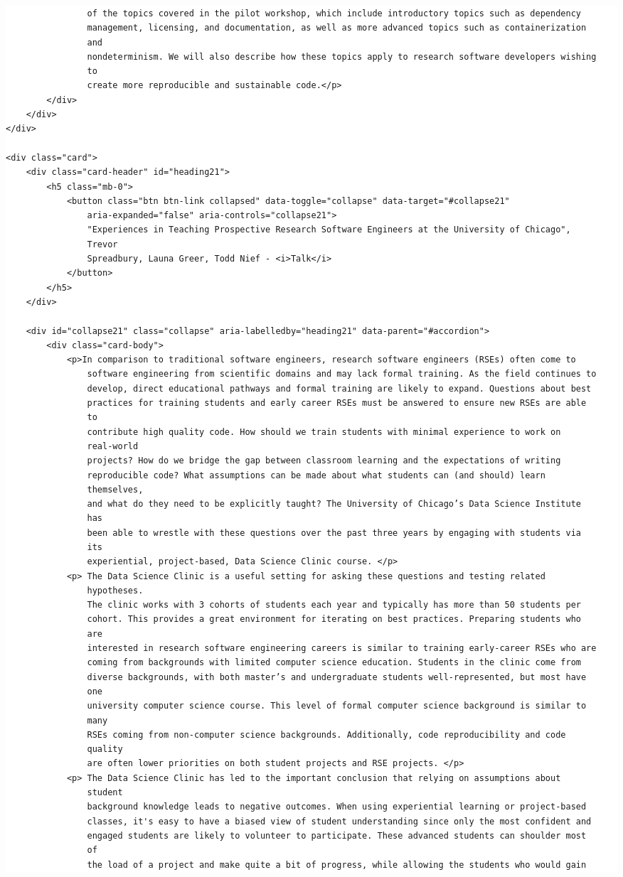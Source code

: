                     of the topics covered in the pilot workshop, which include introductory topics such as dependency
                    management, licensing, and documentation, as well as more advanced topics such as containerization
                    and
                    nondeterminism. We will also describe how these topics apply to research software developers wishing
                    to
                    create more reproducible and sustainable code.</p>
            </div>
        </div>
    </div>

    <div class="card">
        <div class="card-header" id="heading21">
            <h5 class="mb-0">
                <button class="btn btn-link collapsed" data-toggle="collapse" data-target="#collapse21"
                    aria-expanded="false" aria-controls="collapse21">
                    "Experiences in Teaching Prospective Research Software Engineers at the University of Chicago",
                    Trevor
                    Spreadbury, Launa Greer, Todd Nief - <i>Talk</i>
                </button>
            </h5>
        </div>

        <div id="collapse21" class="collapse" aria-labelledby="heading21" data-parent="#accordion">
            <div class="card-body">
                <p>In comparison to traditional software engineers, research software engineers (RSEs) often come to
                    software engineering from scientific domains and may lack formal training. As the field continues to
                    develop, direct educational pathways and formal training are likely to expand. Questions about best
                    practices for training students and early career RSEs must be answered to ensure new RSEs are able
                    to
                    contribute high quality code. How should we train students with minimal experience to work on
                    real-world
                    projects? How do we bridge the gap between classroom learning and the expectations of writing
                    reproducible code? What assumptions can be made about what students can (and should) learn
                    themselves,
                    and what do they need to be explicitly taught? The University of Chicago’s Data Science Institute
                    has
                    been able to wrestle with these questions over the past three years by engaging with students via
                    its
                    experiential, project-based, Data Science Clinic course. </p>
                <p> The Data Science Clinic is a useful setting for asking these questions and testing related
                    hypotheses.
                    The clinic works with 3 cohorts of students each year and typically has more than 50 students per
                    cohort. This provides a great environment for iterating on best practices. Preparing students who
                    are
                    interested in research software engineering careers is similar to training early-career RSEs who are
                    coming from backgrounds with limited computer science education. Students in the clinic come from
                    diverse backgrounds, with both master’s and undergraduate students well-represented, but most have
                    one
                    university computer science course. This level of formal computer science background is similar to
                    many
                    RSEs coming from non-computer science backgrounds. Additionally, code reproducibility and code
                    quality
                    are often lower priorities on both student projects and RSE projects. </p>
                <p> The Data Science Clinic has led to the important conclusion that relying on assumptions about
                    student
                    background knowledge leads to negative outcomes. When using experiential learning or project-based
                    classes, it's easy to have a biased view of student understanding since only the most confident and
                    engaged students are likely to volunteer to participate. These advanced students can shoulder most
                    of
                    the load of a project and make quite a bit of progress, while allowing the students who would gain